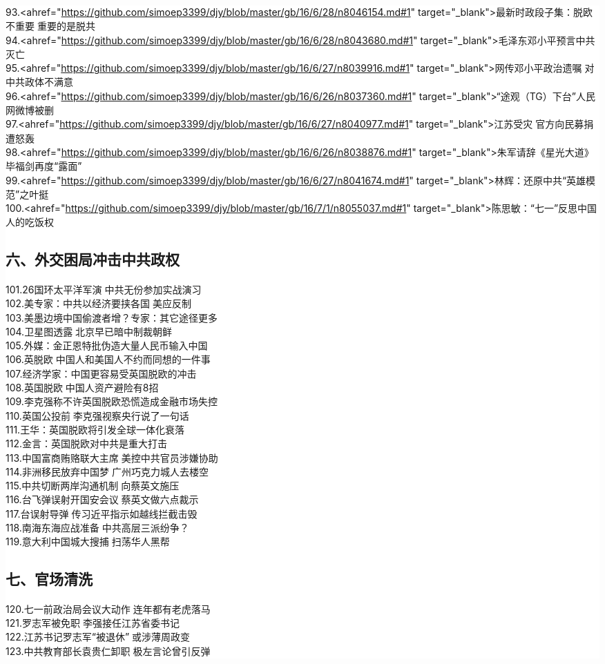 93.<ahref="https://github.com/simoep3399/djy/blob/master/gb/16/6/28/n8046154.md#1" target="_blank">最新时政段子集：脱欧不重要 重要的是脱共</a><br />
94.<ahref="https://github.com/simoep3399/djy/blob/master/gb/16/6/28/n8043680.md#1" target="_blank">毛泽东邓小平预言中共灭亡</a><br />
95.<ahref="https://github.com/simoep3399/djy/blob/master/gb/16/6/27/n8039916.md#1" target="_blank">网传邓小平政治遗嘱 对中共政体不满意</a><br />
96.<ahref="https://github.com/simoep3399/djy/blob/master/gb/16/6/26/n8037360.md#1" target="_blank">“途观（TG）下台”人民网微博被删</a><br />
97.<ahref="https://github.com/simoep3399/djy/blob/master/gb/16/6/27/n8040977.md#1" target="_blank">江苏受灾 官方向民募捐遭怒轰</a><br />
98.<ahref="https://github.com/simoep3399/djy/blob/master/gb/16/6/26/n8038876.md#1" target="_blank">朱军请辞《星光大道》 毕福剑再度“露面”</a><br />
99.<ahref="https://github.com/simoep3399/djy/blob/master/gb/16/6/27/n8041674.md#1" target="_blank">林辉：还原中共“英雄模范”之叶挺</a><br />
100.<ahref="https://github.com/simoep3399/djy/blob/master/gb/16/7/1/n8055037.md#1" target="_blank">陈思敏：“七一”反思中国人的吃饭权</a></p>
<h2>六、外交困局冲击中共政权</h2>
<p>101.<ahref="https://github.com/simoep3399/djy/blob/master/gb/16/6/29/n8049981.md#1" target="_blank">26国环太平洋军演 中共无份参加实战演习</a><br />
102.<ahref="https://github.com/simoep3399/djy/blob/master/gb/16/6/30/n8053103.md#1" target="_blank">美专家：中共以经济要挟各国 美应反制</a><br />
103.<ahref="https://github.com/simoep3399/djy/blob/master/gb/16/6/30/n8052707.md#1" target="_blank">美墨边境中国偷渡者增？专家：其它途径更多</a><br />
104.<ahref="https://github.com/simoep3399/djy/blob/master/gb/16/7/1/n8057388.md#1" target="_blank">卫星图透露 北京早已暗中制裁朝鲜</a><br />
105.<ahref="https://github.com/simoep3399/djy/blob/master/gb/16/6/29/n8049676.md#1" target="_blank">外媒：金正恩特批伪造大量人民币输入中国</a><br />
106.<ahref="https://github.com/simoep3399/djy/blob/master/gb/16/6/28/n8046072.md#1" target="_blank">英脱欧 中国人和美国人不约而同想的一件事</a><br />
107.<ahref="https://github.com/simoep3399/djy/blob/master/gb/16/6/27/n8042207.md#1" target="_blank">经济学家：中国更容易受英国脱欧的冲击</a><br />
108.<ahref="https://github.com/simoep3399/djy/blob/master/gb/16/6/27/n8040141.md#1" target="_blank">英国脱欧 中国人资产避险有8招</a><br />
109.<ahref="https://github.com/simoep3399/djy/blob/master/gb/16/6/28/n8045509.md#1" target="_blank">李克强称不许英国脱欧恐慌造成金融市场失控</a><br />
110.<ahref="https://github.com/simoep3399/djy/blob/master/gb/16/6/28/n8044725.md#1" target="_blank">英国公投前 李克强视察央行说了一句话</a><br />
111.<ahref="https://github.com/simoep3399/djy/blob/master/gb/16/6/28/n8046045.md#1" target="_blank">王华：英国脱欧将引发全球一体化衰落</a><br />
112.<ahref="https://github.com/simoep3399/djy/blob/master/gb/16/6/28/n8043874.md#1" target="_blank">金言：英国脱欧对中共是重大打击</a><br />
113.<ahref="https://github.com/simoep3399/djy/blob/master/gb/16/6/28/n8043531.md#1" target="_blank">中国富商贿赂联大主席 美控中共官员涉嫌协助</a><br />
114.<ahref="https://github.com/simoep3399/djy/blob/master/gb/16/6/27/n8042447.md#1" target="_blank">非洲移民放弃中国梦 广州巧克力城人去楼空</a><br />
115.<ahref="https://github.com/simoep3399/djy/blob/master/gb/16/6/26/n8038942.md#1" target="_blank">中共切断两岸沟通机制 向蔡英文施压</a><br />
116.<ahref="https://github.com/simoep3399/djy/blob/master/gb/16/7/2/n8059550.md#1" target="_blank">台飞弹误射开国安会议 蔡英文做六点裁示</a><br />
117.<ahref="https://github.com/simoep3399/djy/blob/master/gb/16/7/2/n8059493.md#1" target="_blank">台误射导弹 传习近平指示如越线拦截击毁</a><br />
118.<ahref="https://github.com/simoep3399/djy/blob/master/gb/16/6/26/n8037892.md#1" target="_blank">南海东海应战准备 中共高层三派纷争？</a><br />
119.<ahref="https://github.com/simoep3399/djy/blob/master/gb/16/7/1/n8056835.md#1" target="_blank">意大利中国城大搜捕 扫荡华人黑帮</a></p>
<h2>七、官场清洗</h2>
<p>120.<ahref="https://github.com/simoep3399/djy/blob/master/gb/16/7/1/n8057108.md#1" target="_blank">七一前政治局会议大动作 连年都有老虎落马</a><br />
121.<ahref="https://github.com/simoep3399/djy/blob/master/gb/16/6/30/n8052065.md#1" target="_blank">罗志军被免职 李强接任江苏省委书记</a><br />
122.<ahref="https://github.com/simoep3399/djy/blob/master/gb/16/6/30/n8052932.md#1" target="_blank">江苏书记罗志军“被退休” 或涉薄周政变</a><br />
123.<ahref="https://github.com/simoep3399/djy/blob/master/gb/16/6/30/n8052692.md#1" target="_blank">中共教育部长袁贵仁卸职 极左言论曾引反弹</a><br />